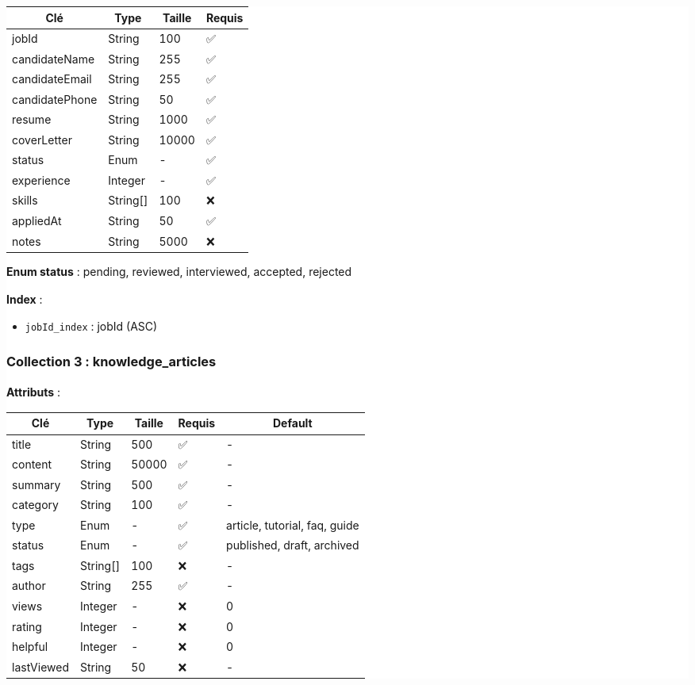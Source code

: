 | Clé | Type | Taille | Requis |
|-----|------|--------|--------|
| jobId | String | 100 | ✅ |
| candidateName | String | 255 | ✅ |
| candidateEmail | String | 255 | ✅ |
| candidatePhone | String | 50 | ✅ |
| resume | String | 1000 | ✅ |
| coverLetter | String | 10000 | ✅ |
| status | Enum | - | ✅ |
| experience | Integer | - | ✅ |
| skills | String[] | 100 | ❌ |
| appliedAt | String | 50 | ✅ |
| notes | String | 5000 | ❌ |

**Enum status** : pending, reviewed, interviewed, accepted, rejected

**Index** :
- `jobId_index` : jobId (ASC)

### Collection 3 : knowledge_articles

**Attributs** :

| Clé | Type | Taille | Requis | Default |
|-----|------|--------|--------|---------|
| title | String | 500 | ✅ | - |
| content | String | 50000 | ✅ | - |
| summary | String | 500 | ✅ | - |
| category | String | 100 | ✅ | - |
| type | Enum | - | ✅ | article, tutorial, faq, guide |
| status | Enum | - | ✅ | published, draft, archived |
| tags | String[] | 100 | ❌ | - |
| author | String | 255 | ✅ | - |
| views | Integer | - | ❌ | 0 |
| rating | Integer | - | ❌ | 0 |
| helpful | Integer | - | ❌ | 0 |
| lastViewed | String | 50 | ❌ | - |
